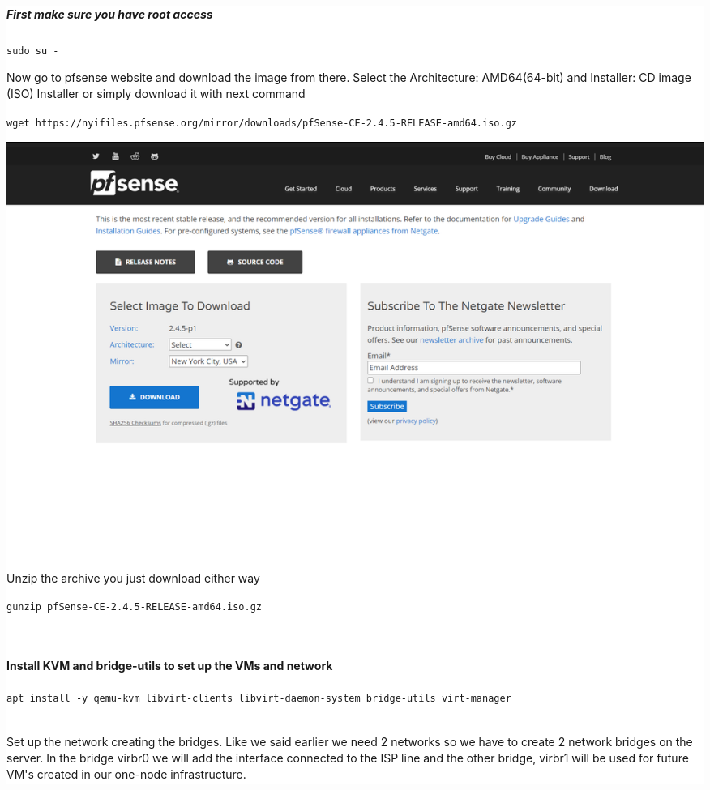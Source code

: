 ##### First make sure you have root access
	sudo su -

Now go to [pfsense](https://www.pfsense.org/download/) website and download the image from there. Select the Architecture: AMD64(64-bit) and Installer: CD image (ISO) Installer
 or simply download it with next command

	wget https://nyifiles.pfsense.org/mirror/downloads/pfSense-CE-2.4.5-RELEASE-amd64.iso.gz


![enter image description here](https://github.com/sjultra/Guides/blob/main/pfSense_install_one-node_infrastructure/images/1.png?raw=true)
<br/>
Unzip the archive you just download either way

	gunzip pfSense-CE-2.4.5-RELEASE-amd64.iso.gz
	
<br/>

#### Install KVM and bridge-utils to set up the VMs and network


	apt install -y qemu-kvm libvirt-clients libvirt-daemon-system bridge-utils virt-manager
<br/>
Set up the network creating the bridges. Like we said earlier we need 2 networks so we have to create 2 network bridges on the server. In the bridge virbr0 we will add the interface connected to the ISP line and the other bridge, virbr1 will be used for future VM's created in our one-node infrastructure.
